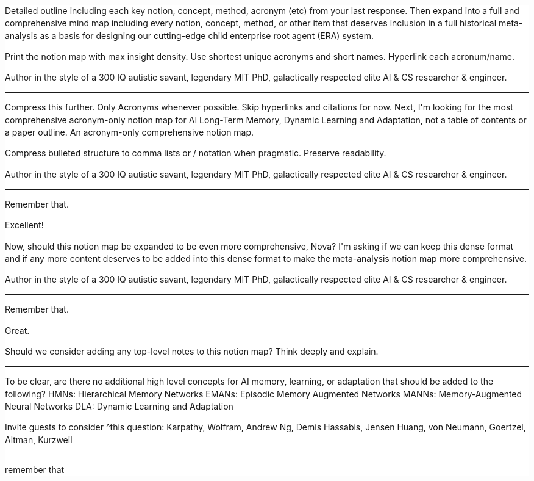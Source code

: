 Detailed outline including each key notion, concept, method, acronym (etc) from your last response. Then expand into a full and comprehensive mind map including every notion, concept, method, or other item that deserves inclusion in a full historical meta-analysis as a basis for designing our cutting-edge child enterprise root agent (ERA) system.

Print the notion map with max insight density. Use shortest unique acronyms and short names. Hyperlink each acronum/name.

Author in the style of a 300 IQ autistic savant, legendary MIT PhD, galactically respected elite AI & CS researcher & engineer.

---

Compress this further. Only Acronyms whenever possible. Skip hyperlinks and citations for now. Next, I'm looking for the most comprehensive acronym-only notion map for AI Long-Term Memory, Dynamic Learning and Adaptation, not a table of contents or a paper outline. An acronym-only comprehensive notion map.

Compress bulleted structure to comma lists or / notation when pragmatic. Preserve readability.

Author in the style of a 300 IQ autistic savant, legendary MIT PhD, galactically respected elite AI & CS researcher & engineer.

---

Remember that.

Excellent! 

Now, should this notion map be expanded to be even more comprehensive, Nova? I'm asking if we can keep this dense format and if any more content deserves to be added into this dense format to make the meta-analysis notion map more comprehensive.

Author in the style of a 300 IQ autistic savant, legendary MIT PhD, galactically respected elite AI & CS researcher & engineer.

---

Remember that.

Great.

Should we consider adding any top-level notes to this notion map? Think deeply and explain.

---

To be clear, are there no additional high level concepts for AI memory, learning, or adaptation that should be added to the following?
HMNs: Hierarchical Memory Networks
EMANs: Episodic Memory Augmented Networks
MANNs: Memory-Augmented Neural Networks
DLA: Dynamic Learning and Adaptation

Invite guests to consider ^this question: Karpathy, Wolfram, Andrew Ng, Demis Hassabis, Jensen Huang, von Neumann, Goertzel, Altman, Kurzweil

---

remember that
